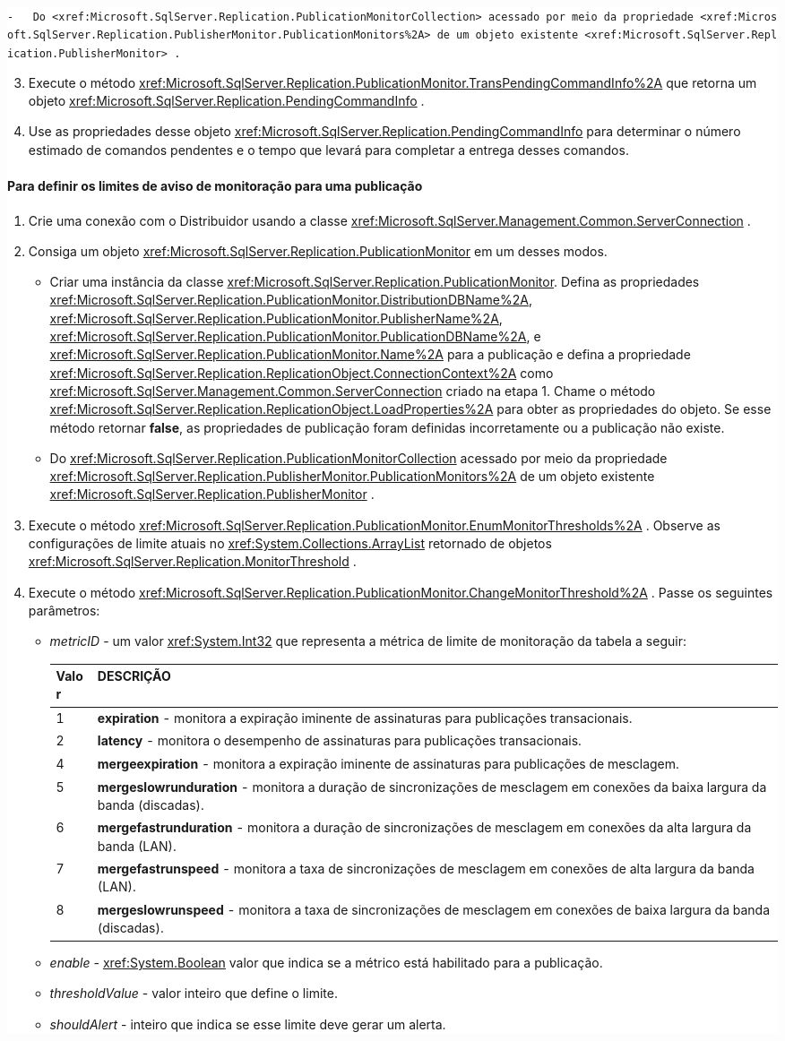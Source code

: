    -   Do <xref:Microsoft.SqlServer.Replication.PublicationMonitorCollection> acessado por meio da propriedade <xref:Microsoft.SqlServer.Replication.PublisherMonitor.PublicationMonitors%2A> de um objeto existente <xref:Microsoft.SqlServer.Replication.PublisherMonitor> .  
  
3.  Execute o método <xref:Microsoft.SqlServer.Replication.PublicationMonitor.TransPendingCommandInfo%2A> que retorna um objeto <xref:Microsoft.SqlServer.Replication.PendingCommandInfo> .  
  
4.  Use as propriedades desse objeto <xref:Microsoft.SqlServer.Replication.PendingCommandInfo> para determinar o número estimado de comandos pendentes e o tempo que levará para completar a entrega desses comandos.  
  
#### <a name="to-set-the-monitor-warning-thresholds-for-a-publication"></a>Para definir os limites de aviso de monitoração para uma publicação  
  
1.  Crie uma conexão com o Distribuidor usando a classe <xref:Microsoft.SqlServer.Management.Common.ServerConnection> .  
  
2.  Consiga um objeto <xref:Microsoft.SqlServer.Replication.PublicationMonitor> em um desses modos.  
  
    -   Criar uma instância da classe <xref:Microsoft.SqlServer.Replication.PublicationMonitor>. Defina as propriedades <xref:Microsoft.SqlServer.Replication.PublicationMonitor.DistributionDBName%2A>, <xref:Microsoft.SqlServer.Replication.PublicationMonitor.PublisherName%2A>, <xref:Microsoft.SqlServer.Replication.PublicationMonitor.PublicationDBName%2A>, e <xref:Microsoft.SqlServer.Replication.PublicationMonitor.Name%2A> para a publicação e defina a propriedade <xref:Microsoft.SqlServer.Replication.ReplicationObject.ConnectionContext%2A> como <xref:Microsoft.SqlServer.Management.Common.ServerConnection> criado na etapa 1. Chame o método <xref:Microsoft.SqlServer.Replication.ReplicationObject.LoadProperties%2A> para obter as propriedades do objeto. Se esse método retornar **false**, as propriedades de publicação foram definidas incorretamente ou a publicação não existe.  
  
    -   Do <xref:Microsoft.SqlServer.Replication.PublicationMonitorCollection> acessado por meio da propriedade <xref:Microsoft.SqlServer.Replication.PublisherMonitor.PublicationMonitors%2A> de um objeto existente <xref:Microsoft.SqlServer.Replication.PublisherMonitor> .  
  
3.  Execute o método <xref:Microsoft.SqlServer.Replication.PublicationMonitor.EnumMonitorThresholds%2A> . Observe as configurações de limite atuais no <xref:System.Collections.ArrayList> retornado de objetos <xref:Microsoft.SqlServer.Replication.MonitorThreshold> .  
  
4.  Execute o método <xref:Microsoft.SqlServer.Replication.PublicationMonitor.ChangeMonitorThreshold%2A> . Passe os seguintes parâmetros:  
  
    -   *metricID* - um valor <xref:System.Int32> que representa a métrica de limite de monitoração da tabela a seguir:  
  
        |Valor|DESCRIÇÃO|  
        |-----------|-----------------|  
        |1|**expiration** - monitora a expiração iminente de assinaturas para publicações transacionais.|  
        |2|**latency** - monitora o desempenho de assinaturas para publicações transacionais.|  
        |4|**mergeexpiration** - monitora a expiração iminente de assinaturas para publicações de mesclagem.|  
        |5|**mergeslowrunduration** - monitora a duração de sincronizações de mesclagem em conexões da baixa largura da banda (discadas).|  
        |6|**mergefastrunduration** - monitora a duração de sincronizações de mesclagem em conexões da alta largura da banda (LAN).|  
        |7|**mergefastrunspeed** - monitora a taxa de sincronizações de mesclagem em conexões de alta largura da banda (LAN).|  
        |8|**mergeslowrunspeed** - monitora a taxa de sincronizações de mesclagem em conexões de baixa largura da banda (discadas).|  
  
    -   *enable* - <xref:System.Boolean> valor que indica se a métrico está habilitado para a publicação.  
  
    -   *thresholdValue* - valor inteiro que define o limite.  
  
    -   *shouldAlert* - inteiro que indica se esse limite deve gerar um alerta.  
  
  
